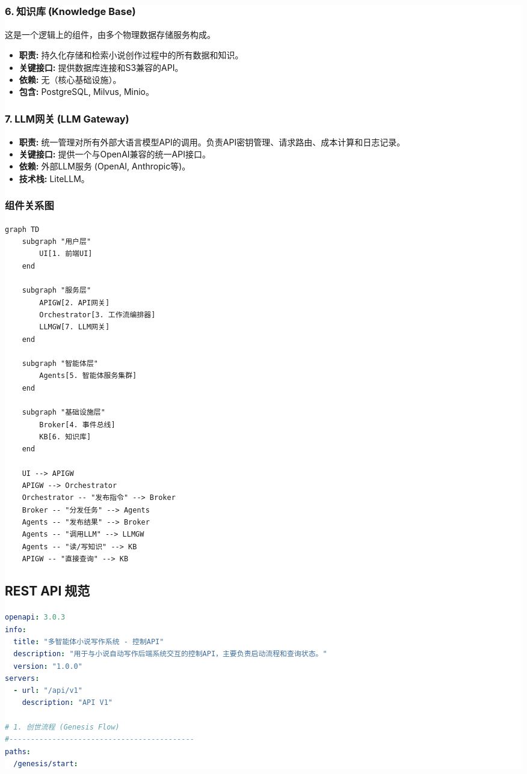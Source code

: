 ### 6. 知识库 (Knowledge Base)

这是一个逻辑上的组件，由多个物理数据存储服务构成。

*   **职责:** 持久化存储和检索小说创作过程中的所有数据和知识。
*   **关键接口:** 提供数据库连接和S3兼容的API。
*   **依赖:** 无（核心基础设施）。
*   **包含:** PostgreSQL, Milvus, Minio。

### 7. LLM网关 (LLM Gateway)

*   **职责:** 统一管理对所有外部大语言模型API的调用。负责API密钥管理、请求路由、成本计算和日志记录。
*   **关键接口:** 提供一个与OpenAI兼容的统一API接口。
*   **依赖:** 外部LLM服务 (OpenAI, Anthropic等)。
*   **技术栈:** LiteLLM。

### 组件关系图

```mermaid
graph TD
    subgraph "用户层"
        UI[1. 前端UI]
    end
    
    subgraph "服务层"
        APIGW[2. API网关]
        Orchestrator[3. 工作流编排器]
        LLMGW[7. LLM网关]
    end

    subgraph "智能体层"
        Agents[5. 智能体服务集群]
    end

    subgraph "基础设施层"
        Broker[4. 事件总线]
        KB[6. 知识库]
    end

    UI --> APIGW
    APIGW --> Orchestrator
    Orchestrator -- "发布指令" --> Broker
    Broker -- "分发任务" --> Agents
    Agents -- "发布结果" --> Broker
    Agents -- "调用LLM" --> LLMGW
    Agents -- "读/写知识" --> KB
    APIGW -- "直接查询" --> KB
```

## REST API 规范

```yaml
openapi: 3.0.3
info:
  title: "多智能体小说写作系统 - 控制API"
  description: "用于与小说自动写作后端系统交互的控制API，主要负责启动流程和查询状态。"
  version: "1.0.0"
servers:
  - url: "/api/v1"
    description: "API V1"

# 1. 创世流程 (Genesis Flow)
#-------------------------------------------
paths:
  /genesis/start:
```